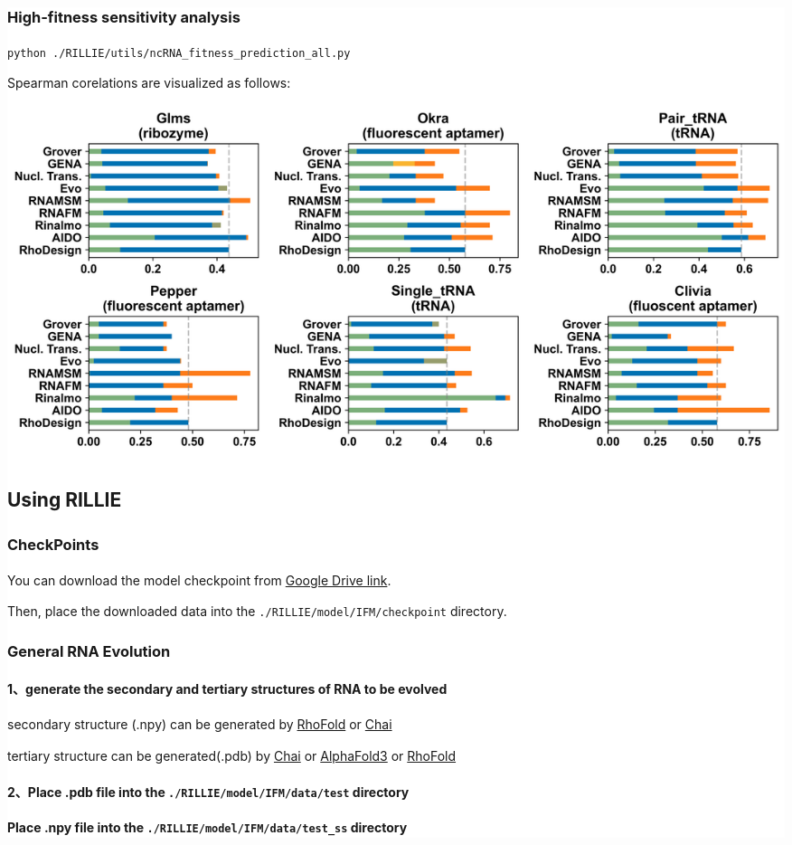 ### High-fitness sensitivity analysis
```bash
python ./RILLIE/utils/ncRNA_fitness_prediction_all.py
```
Spearman corelations are visualized as follows:

![sensitivity_analysis](./image/sensitivity_analysis.png)



## Using RILLIE

### CheckPoints
You can download the model checkpoint from [Google Drive link](https://drive.google.com/drive/folders/1H3Itu6TTfaVErPH50Ly7rmQDxElH3JEz?usp=sharing).

Then, place the downloaded data into the `./RILLIE/model/IFM/checkpoint` directory.

### General RNA Evolution

#### 1、generate the secondary and tertiary structures of RNA to be evolved

secondary structure (.npy) can be generated by [RhoFold](https://github.com/ml4bio/RhoFold) or [Chai](https://lab.chaidiscovery.com/auth/login?callbackUrl=https%3A%2F%2Flab.chaidiscovery.com%2Fdashboard)

tertiary structure can be generated(.pdb) by [Chai](https://lab.chaidiscovery.com/auth/login?callbackUrl=https%3A%2F%2Flab.chaidiscovery.com%2Fdashboard) or [AlphaFold3](https://alphafoldserver.com) or [RhoFold](https://github.com/ml4bio/RhoFold)

#### 2、Place .pdb file into the `./RILLIE/model/IFM/data/test` directory 
#### Place .npy file into the `./RILLIE/model/IFM/data/test_ss` directory
